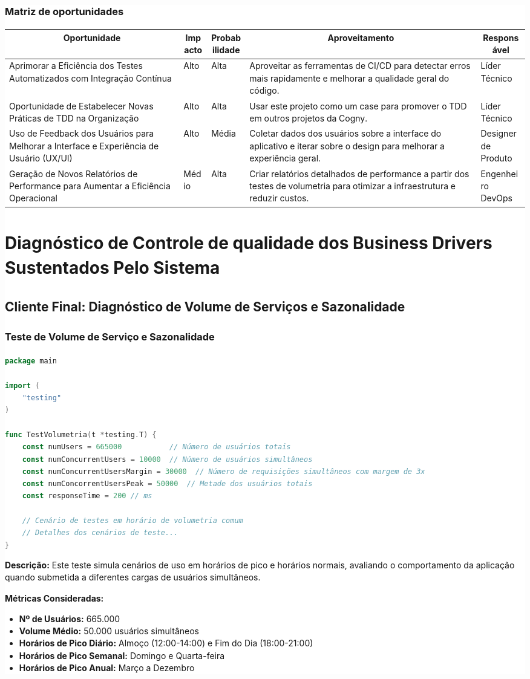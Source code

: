 ### Matriz de oportunidades

| Oportunidade | Impacto | Probabilidade | Aproveitamento | Responsável |
| --- | --- | --- | --- | --- |
| Aprimorar a Eficiência dos Testes Automatizados com Integração Contínua | Alto | Alta | Aproveitar as ferramentas de CI/CD para detectar erros mais rapidamente e melhorar a qualidade geral do código. | Líder Técnico |
| Oportunidade de Estabelecer Novas Práticas de TDD na Organização | Alto | Alta | Usar este projeto como um case para promover o TDD em outros projetos da Cogny. | Líder Técnico |
| Uso de Feedback dos Usuários para Melhorar a Interface e Experiência de Usuário (UX/UI) | Alto | Média | Coletar dados dos usuários sobre a interface do aplicativo e iterar sobre o design para melhorar a experiência geral. | Designer de Produto |
| Geração de Novos Relatórios de Performance para Aumentar a Eficiência Operacional | Médio | Alta | Criar relatórios detalhados de performance a partir dos testes de volumetria para otimizar a infraestrutura e reduzir custos. | Engenheiro DevOps |


# Diagnóstico de Controle de qualidade dos Business Drivers Sustentados Pelo Sistema

## Cliente Final: Diagnóstico de Volume de Serviços e Sazonalidade

### Teste de Volume de Serviço e Sazonalidade

```go
package main

import (
    "testing"
)

func TestVolumetria(t *testing.T) {
    const numUsers = 665000           // Número de usuários totais
    const numConcurrentUsers = 10000  // Número de usuários simultâneos
    const numConcurrentUsersMargin = 30000  // Número de requisições simultâneos com margem de 3x
    const numConcorrentUsersPeak = 50000  // Metade dos usuários totais
    const responseTime = 200 // ms

    // Cenário de testes em horário de volumetria comum
    // Detalhes dos cenários de teste...
}

```

**Descrição:** Este teste simula cenários de uso em horários de pico e horários normais, avaliando o comportamento da aplicação quando submetida a diferentes cargas de usuários simultâneos.

**Métricas Consideradas:**

- **Nº de Usuários:** 665.000
- **Volume Médio:** 50.000 usuários simultâneos
- **Horários de Pico Diário:** Almoço (12:00-14:00) e Fim do Dia (18:00-21:00)
- **Horários de Pico Semanal:** Domingo e Quarta-feira
- **Horários de Pico Anual:** Março a Dezembro
